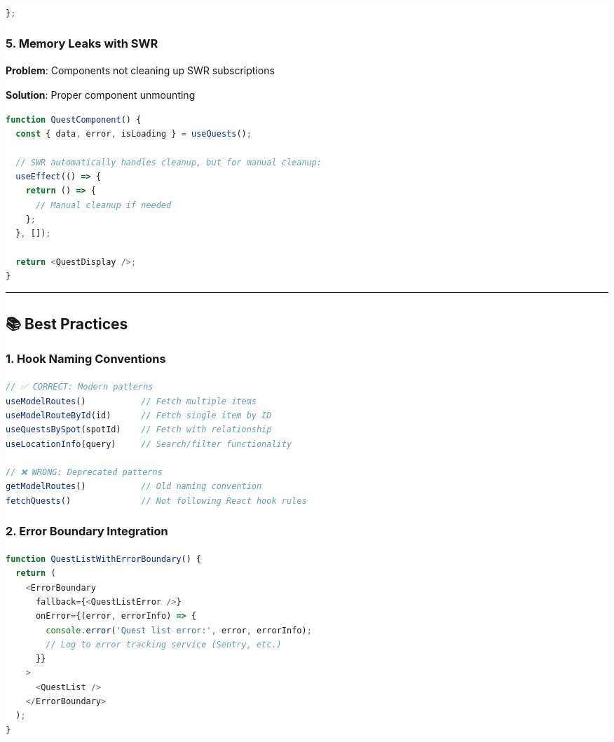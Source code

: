 ```typescript
};
```

### 5. Memory Leaks with SWR

**Problem**: Components not cleaning up SWR subscriptions

**Solution**: Proper component unmounting

```typescript
function QuestComponent() {
  const { data, error, isLoading } = useQuests();
  
  // SWR automatically handles cleanup, but for manual cleanup:
  useEffect(() => {
    return () => {
      // Manual cleanup if needed
    };
  }, []);
  
  return <QuestDisplay />;
}
```

---

## 📚 **Best Practices**

### 1. Hook Naming Conventions

```typescript
// ✅ CORRECT: Modern patterns
useModelRoutes()           // Fetch multiple items
useModelRouteById(id)      // Fetch single item by ID
useQuestsBySpot(spotId)    // Fetch with relationship
useLocationInfo(query)     // Search/filter functionality

// ❌ WRONG: Deprecated patterns
getModelRoutes()           // Old naming convention
fetchQuests()              // Not following React hook rules
```

### 2. Error Boundary Integration

```typescript
function QuestListWithErrorBoundary() {
  return (
    <ErrorBoundary 
      fallback={<QuestListError />}
      onError={(error, errorInfo) => {
        console.error('Quest list error:', error, errorInfo);
        // Log to error tracking service (Sentry, etc.)
      }}
    >
      <QuestList />
    </ErrorBoundary>
  );
}
```
